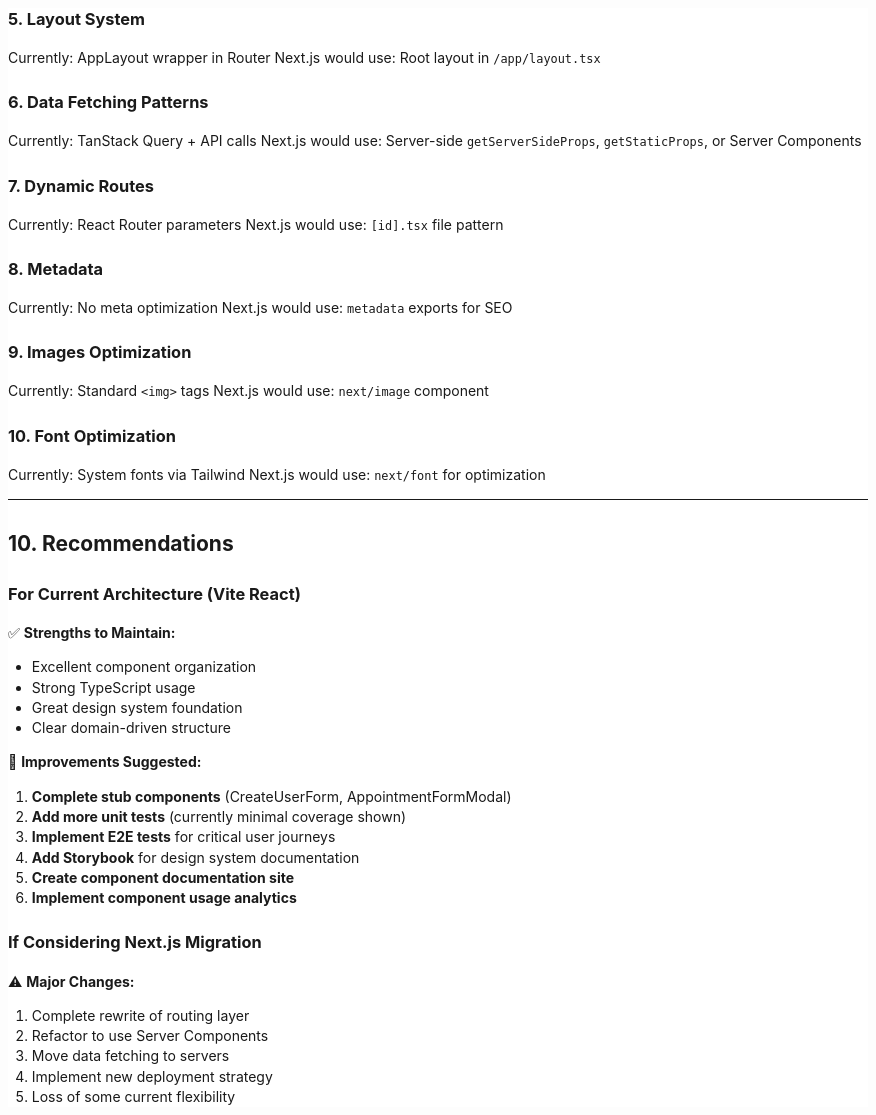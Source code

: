 ### 5. **Layout System**
Currently: AppLayout wrapper in Router
Next.js would use: Root layout in `/app/layout.tsx`

### 6. **Data Fetching Patterns**
Currently: TanStack Query + API calls
Next.js would use: Server-side `getServerSideProps`, `getStaticProps`, or Server Components

### 7. **Dynamic Routes**
Currently: React Router parameters
Next.js would use: `[id].tsx` file pattern

### 8. **Metadata**
Currently: No meta optimization
Next.js would use: `metadata` exports for SEO

### 9. **Images Optimization**
Currently: Standard `<img>` tags
Next.js would use: `next/image` component

### 10. **Font Optimization**
Currently: System fonts via Tailwind
Next.js would use: `next/font` for optimization

---

## 10. Recommendations

### For Current Architecture (Vite React)

✅ **Strengths to Maintain:**
- Excellent component organization
- Strong TypeScript usage
- Great design system foundation
- Clear domain-driven structure

🔧 **Improvements Suggested:**
1. **Complete stub components** (CreateUserForm, AppointmentFormModal)
2. **Add more unit tests** (currently minimal coverage shown)
3. **Implement E2E tests** for critical user journeys
4. **Add Storybook** for design system documentation
5. **Create component documentation site**
6. **Implement component usage analytics**

### If Considering Next.js Migration

⚠️ **Major Changes:**
1. Complete rewrite of routing layer
2. Refactor to use Server Components
3. Move data fetching to servers
4. Implement new deployment strategy
5. Loss of some current flexibility
